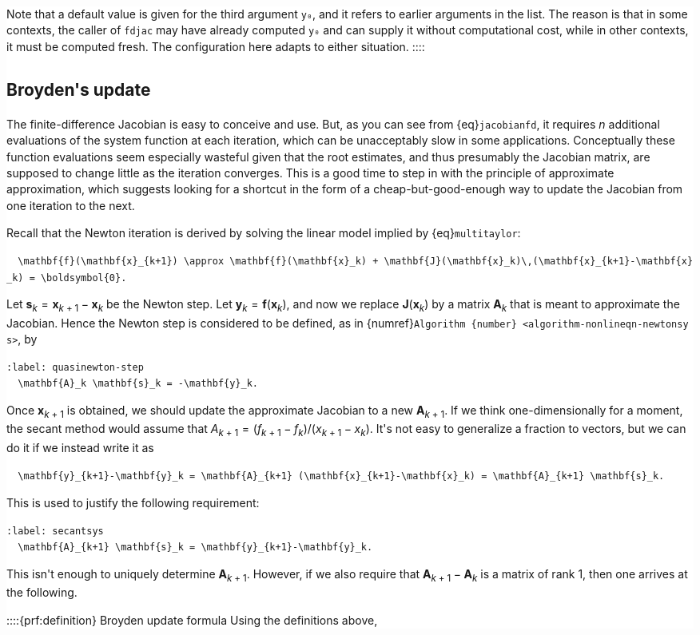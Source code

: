 Note that a default value is given for the third argument `y₀`, and it refers to earlier arguments in the list. The reason is that in some contexts, the caller of `fdjac` may have already computed `y₀` and can supply it without computational cost, while in other contexts, it must be computed fresh. The configuration here adapts to either situation.
::::

## Broyden's update

The finite-difference Jacobian is easy to conceive and use. But, as you can see from {eq}`jacobianfd`, it requires $n$ additional evaluations of the system function at each iteration, which can be unacceptably slow in some applications. Conceptually these function evaluations seem especially wasteful given that the root estimates, and thus presumably the Jacobian matrix, are supposed to change little as the iteration converges. This is a good time to step in with the principle of approximate approximation, which suggests looking for a shortcut in the form of a cheap-but-good-enough way to update the Jacobian from one iteration to the next.

Recall that the Newton iteration is derived by solving the linear model implied by {eq}`multitaylor`:

```{math}
  \mathbf{f}(\mathbf{x}_{k+1}) \approx \mathbf{f}(\mathbf{x}_k) + \mathbf{J}(\mathbf{x}_k)\,(\mathbf{x}_{k+1}-\mathbf{x}_k) = \boldsymbol{0}.
```

Let $\mathbf{s}_k=\mathbf{x}_{k+1}-\mathbf{x}_k$  be the Newton step. Let $\mathbf{y}_k=\mathbf{f}(\mathbf{x}_k)$, and now we replace $\mathbf{J}(\mathbf{x}_k)$ by a matrix $\mathbf{A}_{k}$ that is meant to approximate the Jacobian. Hence the Newton step is considered to be defined, as in {numref}`Algorithm {number} <algorithm-nonlineqn-newtonsys>`, by

```{math}
:label: quasinewton-step
  \mathbf{A}_k \mathbf{s}_k = -\mathbf{y}_k.
```

Once $\mathbf{x}_{k+1}$ is obtained, we should update the approximate Jacobian to a new $\mathbf{A}_{k+1}$. If we think one-dimensionally for a moment, the secant method would assume that $A_{k+1}=(f_{k+1}-f_k)/(x_{k+1}-x_k)$. It's not easy to generalize a fraction to vectors, but we can do it if we instead write it as

```{math}
  \mathbf{y}_{k+1}-\mathbf{y}_k = \mathbf{A}_{k+1} (\mathbf{x}_{k+1}-\mathbf{x}_k) = \mathbf{A}_{k+1} \mathbf{s}_k.
```

This is used to justify the following requirement:

```{math}
:label: secantsys
  \mathbf{A}_{k+1} \mathbf{s}_k = \mathbf{y}_{k+1}-\mathbf{y}_k.
```

```{index} ! Broyden update
```

This isn't enough to uniquely determine $\mathbf{A}_{k+1}$. However, if we also require that $\mathbf{A}_{k+1}-\mathbf{A}_k$ is a matrix of rank 1, then one arrives at the following.

::::{prf:definition} Broyden update formula
Using the definitions above,
